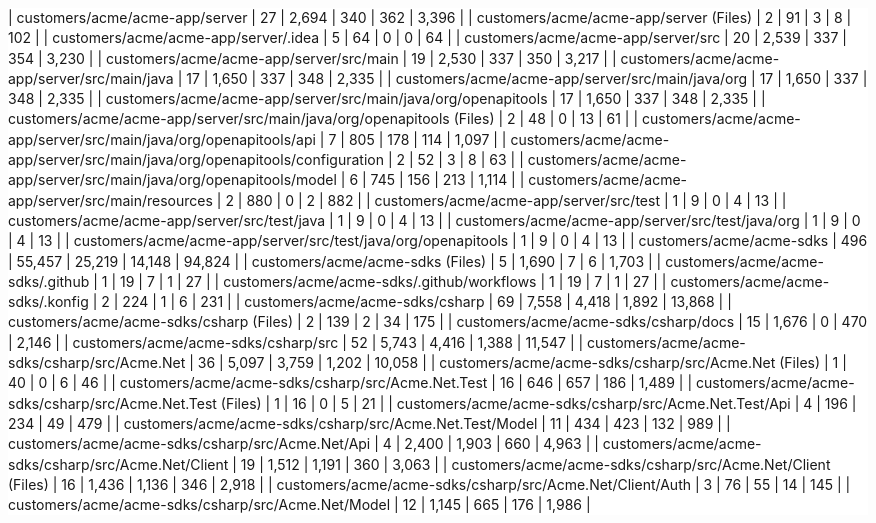 | customers/acme/acme-app/server | 27 | 2,694 | 340 | 362 | 3,396 |
| customers/acme/acme-app/server (Files) | 2 | 91 | 3 | 8 | 102 |
| customers/acme/acme-app/server/.idea | 5 | 64 | 0 | 0 | 64 |
| customers/acme/acme-app/server/src | 20 | 2,539 | 337 | 354 | 3,230 |
| customers/acme/acme-app/server/src/main | 19 | 2,530 | 337 | 350 | 3,217 |
| customers/acme/acme-app/server/src/main/java | 17 | 1,650 | 337 | 348 | 2,335 |
| customers/acme/acme-app/server/src/main/java/org | 17 | 1,650 | 337 | 348 | 2,335 |
| customers/acme/acme-app/server/src/main/java/org/openapitools | 17 | 1,650 | 337 | 348 | 2,335 |
| customers/acme/acme-app/server/src/main/java/org/openapitools (Files) | 2 | 48 | 0 | 13 | 61 |
| customers/acme/acme-app/server/src/main/java/org/openapitools/api | 7 | 805 | 178 | 114 | 1,097 |
| customers/acme/acme-app/server/src/main/java/org/openapitools/configuration | 2 | 52 | 3 | 8 | 63 |
| customers/acme/acme-app/server/src/main/java/org/openapitools/model | 6 | 745 | 156 | 213 | 1,114 |
| customers/acme/acme-app/server/src/main/resources | 2 | 880 | 0 | 2 | 882 |
| customers/acme/acme-app/server/src/test | 1 | 9 | 0 | 4 | 13 |
| customers/acme/acme-app/server/src/test/java | 1 | 9 | 0 | 4 | 13 |
| customers/acme/acme-app/server/src/test/java/org | 1 | 9 | 0 | 4 | 13 |
| customers/acme/acme-app/server/src/test/java/org/openapitools | 1 | 9 | 0 | 4 | 13 |
| customers/acme/acme-sdks | 496 | 55,457 | 25,219 | 14,148 | 94,824 |
| customers/acme/acme-sdks (Files) | 5 | 1,690 | 7 | 6 | 1,703 |
| customers/acme/acme-sdks/.github | 1 | 19 | 7 | 1 | 27 |
| customers/acme/acme-sdks/.github/workflows | 1 | 19 | 7 | 1 | 27 |
| customers/acme/acme-sdks/.konfig | 2 | 224 | 1 | 6 | 231 |
| customers/acme/acme-sdks/csharp | 69 | 7,558 | 4,418 | 1,892 | 13,868 |
| customers/acme/acme-sdks/csharp (Files) | 2 | 139 | 2 | 34 | 175 |
| customers/acme/acme-sdks/csharp/docs | 15 | 1,676 | 0 | 470 | 2,146 |
| customers/acme/acme-sdks/csharp/src | 52 | 5,743 | 4,416 | 1,388 | 11,547 |
| customers/acme/acme-sdks/csharp/src/Acme.Net | 36 | 5,097 | 3,759 | 1,202 | 10,058 |
| customers/acme/acme-sdks/csharp/src/Acme.Net (Files) | 1 | 40 | 0 | 6 | 46 |
| customers/acme/acme-sdks/csharp/src/Acme.Net.Test | 16 | 646 | 657 | 186 | 1,489 |
| customers/acme/acme-sdks/csharp/src/Acme.Net.Test (Files) | 1 | 16 | 0 | 5 | 21 |
| customers/acme/acme-sdks/csharp/src/Acme.Net.Test/Api | 4 | 196 | 234 | 49 | 479 |
| customers/acme/acme-sdks/csharp/src/Acme.Net.Test/Model | 11 | 434 | 423 | 132 | 989 |
| customers/acme/acme-sdks/csharp/src/Acme.Net/Api | 4 | 2,400 | 1,903 | 660 | 4,963 |
| customers/acme/acme-sdks/csharp/src/Acme.Net/Client | 19 | 1,512 | 1,191 | 360 | 3,063 |
| customers/acme/acme-sdks/csharp/src/Acme.Net/Client (Files) | 16 | 1,436 | 1,136 | 346 | 2,918 |
| customers/acme/acme-sdks/csharp/src/Acme.Net/Client/Auth | 3 | 76 | 55 | 14 | 145 |
| customers/acme/acme-sdks/csharp/src/Acme.Net/Model | 12 | 1,145 | 665 | 176 | 1,986 |